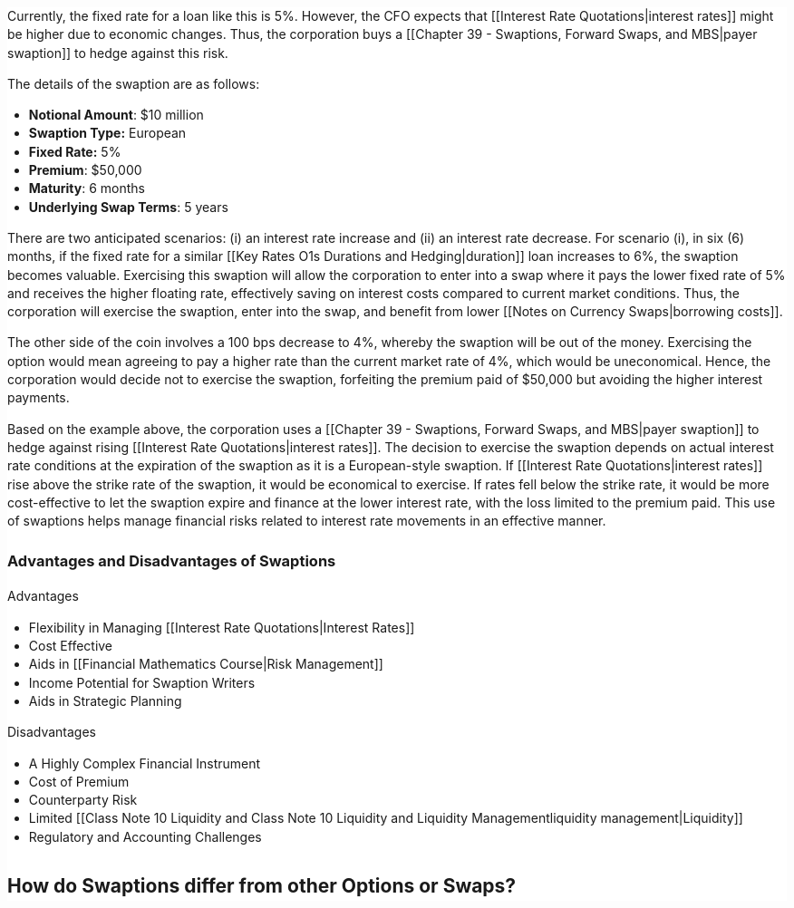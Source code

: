 Currently, the fixed rate for a loan like this is 5%. However, the CFO expects that [[Interest Rate Quotations|interest rates]] might be higher due to economic changes. Thus, the corporation buys a [[Chapter 39 - Swaptions, Forward Swaps, and MBS|payer swaption]] to hedge against this risk.

The details of the swaption are as follows:

- **Notional Amount**: $10 million
- **Swaption Type:** European
- **Fixed Rate:** 5%
- **Premium**: $50,000
- **Maturity**: 6 months
- **Underlying Swap Terms**: 5 years

There are two anticipated scenarios: (i) an interest rate increase and (ii) an interest rate decrease. For scenario (i), in six (6) months, if the fixed rate for a similar [[Key Rates O1s Durations and Hedging|duration]] loan increases to 6%, the swaption becomes valuable. Exercising this swaption will allow the corporation to enter into a swap where it pays the lower fixed rate of 5% and receives the higher floating rate, effectively saving on interest costs compared to current market conditions. Thus, the corporation will exercise the swaption, enter into the swap, and benefit from lower [[Notes on Currency Swaps|borrowing costs]].

The other side of the coin involves a 100 bps decrease to 4%, whereby the swaption will be out of the money. Exercising the option would mean agreeing to pay a higher rate than the current market rate of 4%, which would be uneconomical. Hence, the corporation would decide not to exercise the swaption, forfeiting the premium paid of $50,000 but avoiding the higher interest payments.

Based on the example above, the corporation uses a [[Chapter 39 - Swaptions, Forward Swaps, and MBS|payer swaption]] to hedge against rising [[Interest Rate Quotations|interest rates]]. The decision to exercise the swaption depends on actual interest rate conditions at the expiration of the swaption as it is a European-style swaption. If [[Interest Rate Quotations|interest rates]] rise above the strike rate of the swaption, it would be economical to exercise. If rates fell below the strike rate, it would be more cost-effective to let the swaption expire and finance at the lower interest rate, with the loss limited to the premium paid. This use of swaptions helps manage financial risks related to interest rate movements in an effective manner.

### Advantages and Disadvantages of Swaptions

Advantages
- Flexibility in Managing [[Interest Rate Quotations|Interest Rates]]
- Cost Effective
- Aids in [[Financial Mathematics Course|Risk Management]]
- Income Potential for Swaption Writers
- Aids in Strategic Planning

Disadvantages
- A Highly Complex Financial Instrument
- Cost of Premium
- Counterparty Risk
- Limited [[Class Note 10 Liquidity and Class Note 10 Liquidity and Liquidity Managementliquidity management|Liquidity]]
- Regulatory and Accounting Challenges

## How do Swaptions differ from other Options or Swaps?
